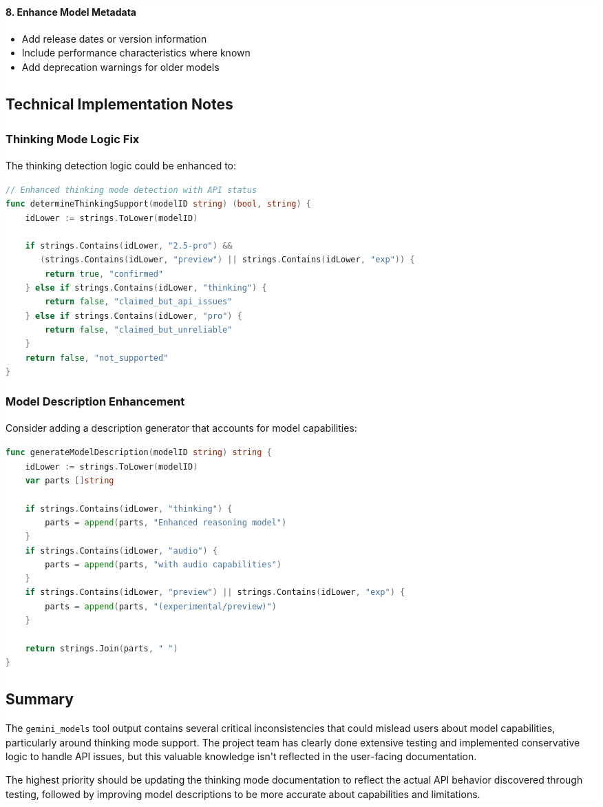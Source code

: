 #### 8. **Enhance Model Metadata**
- Add release dates or version information
- Include performance characteristics where known
- Add deprecation warnings for older models

## Technical Implementation Notes

### Thinking Mode Logic Fix
The thinking detection logic could be enhanced to:
```go
// Enhanced thinking mode detection with API status
func determineThinkingSupport(modelID string) (bool, string) {
    idLower := strings.ToLower(modelID)
    
    if strings.Contains(idLower, "2.5-pro") && 
       (strings.Contains(idLower, "preview") || strings.Contains(idLower, "exp")) {
        return true, "confirmed"
    } else if strings.Contains(idLower, "thinking") {
        return false, "claimed_but_api_issues"
    } else if strings.Contains(idLower, "pro") {
        return false, "claimed_but_unreliable"
    }
    return false, "not_supported"
}
```

### Model Description Enhancement
Consider adding a description generator that accounts for model capabilities:
```go
func generateModelDescription(modelID string) string {
    idLower := strings.ToLower(modelID)
    var parts []string
    
    if strings.Contains(idLower, "thinking") {
        parts = append(parts, "Enhanced reasoning model")
    }
    if strings.Contains(idLower, "audio") {
        parts = append(parts, "with audio capabilities")
    }
    if strings.Contains(idLower, "preview") || strings.Contains(idLower, "exp") {
        parts = append(parts, "(experimental/preview)")
    }
    
    return strings.Join(parts, " ")
}
```

## Summary

The `gemini_models` tool output contains several critical inconsistencies that could mislead users about model capabilities, particularly around thinking mode support. The project team has clearly done extensive testing and implemented conservative logic to handle API issues, but this valuable knowledge isn't reflected in the user-facing documentation.

The highest priority should be updating the thinking mode documentation to reflect the actual API behavior discovered through testing, followed by improving model descriptions to be more accurate about capabilities and limitations.